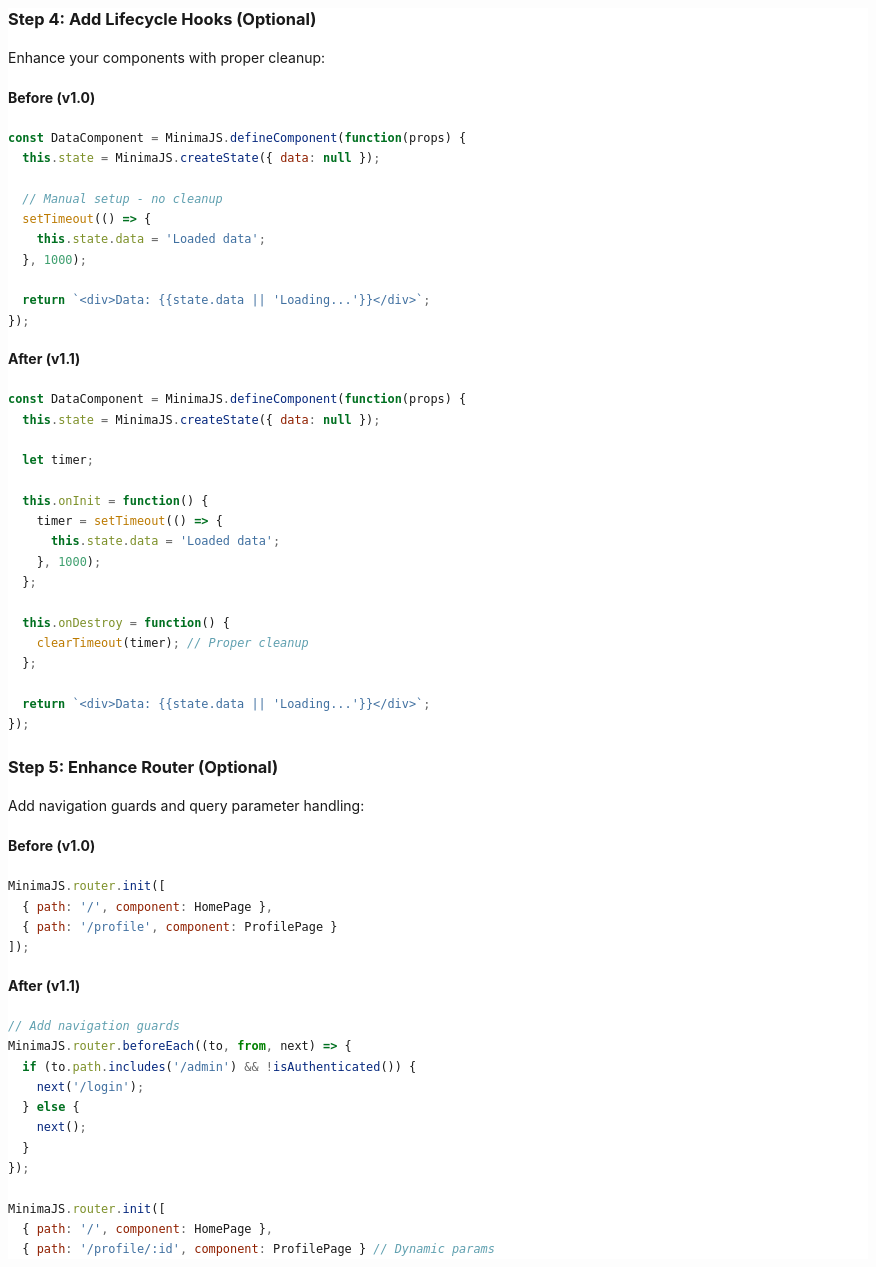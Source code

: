 ### Step 4: Add Lifecycle Hooks (Optional)

Enhance your components with proper cleanup:

#### Before (v1.0)
```javascript
const DataComponent = MinimaJS.defineComponent(function(props) {
  this.state = MinimaJS.createState({ data: null });
  
  // Manual setup - no cleanup
  setTimeout(() => {
    this.state.data = 'Loaded data';
  }, 1000);
  
  return `<div>Data: {{state.data || 'Loading...'}}</div>`;
});
```

#### After (v1.1)
```javascript
const DataComponent = MinimaJS.defineComponent(function(props) {
  this.state = MinimaJS.createState({ data: null });
  
  let timer;
  
  this.onInit = function() {
    timer = setTimeout(() => {
      this.state.data = 'Loaded data';
    }, 1000);
  };
  
  this.onDestroy = function() {
    clearTimeout(timer); // Proper cleanup
  };
  
  return `<div>Data: {{state.data || 'Loading...'}}</div>`;
});
```

### Step 5: Enhance Router (Optional)

Add navigation guards and query parameter handling:

#### Before (v1.0)
```javascript
MinimaJS.router.init([
  { path: '/', component: HomePage },
  { path: '/profile', component: ProfilePage }
]);
```

#### After (v1.1)
```javascript
// Add navigation guards
MinimaJS.router.beforeEach((to, from, next) => {
  if (to.path.includes('/admin') && !isAuthenticated()) {
    next('/login');
  } else {
    next();
  }
});

MinimaJS.router.init([
  { path: '/', component: HomePage },
  { path: '/profile/:id', component: ProfilePage } // Dynamic params
```